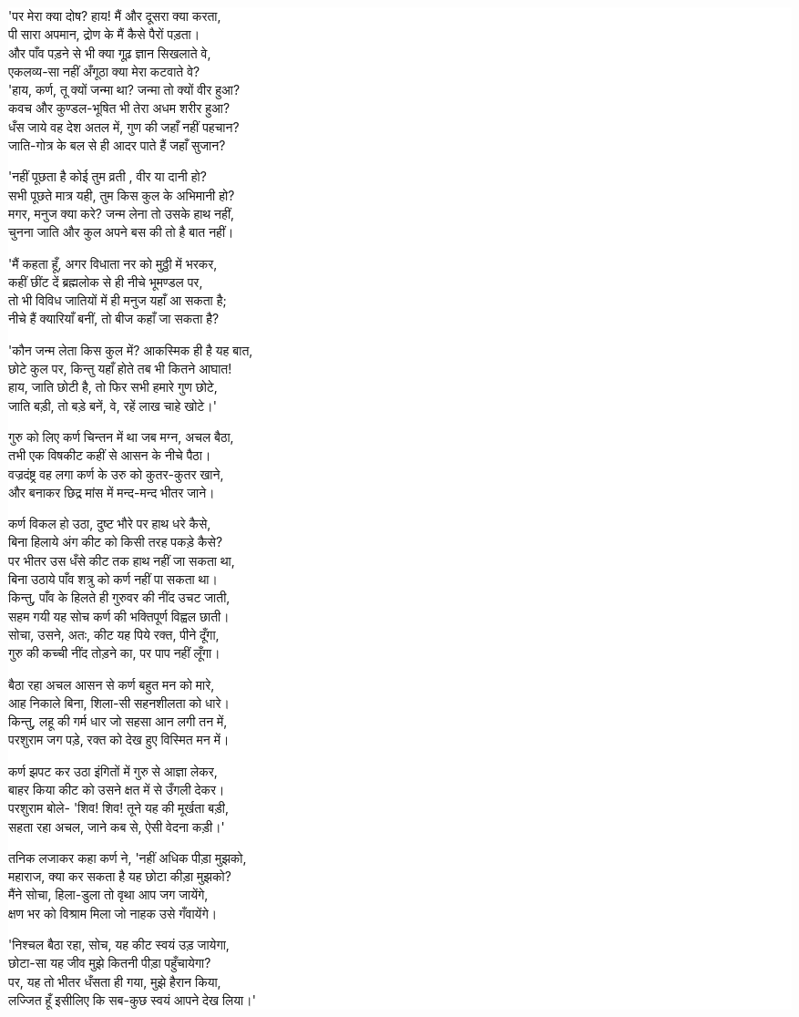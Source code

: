 'पर मेरा क्या दोष? हाय! मैं और दूसरा क्या करता,  
पी सारा अपमान, द्रोण के मैं कैसे पैरों पड़ता।  
और पाँव पड़ने से भी क्या गूढ़ ज्ञान सिखलाते वे,  
एकलव्य-सा नहीं अँगूठा क्या मेरा कटवाते वे?  
'हाय, कर्ण, तू क्यों जन्मा था? जन्मा तो क्यों वीर हुआ?  
कवच और कुण्डल-भूषित भी तेरा अधम शरीर हुआ?  
धँस जाये वह देश अतल में, गुण की जहाँ नहीं पहचान?  
जाति-गोत्र के बल से ही आदर पाते हैं जहाँ सुजान?  

'नहीं पूछता है कोई तुम व्रती , वीर या दानी हो?  
सभी पूछते मात्र यही, तुम किस कुल के अभिमानी हो?  
मगर, मनुज क्या करे? जन्म लेना तो उसके हाथ नहीं,  
चुनना जाति और कुल अपने बस की तो है बात नहीं।  

'मैं कहता हूँ, अगर विधाता नर को मुठ्ठी में भरकर,  
कहीं छींट दें ब्रह्मलोक से ही नीचे भूमण्डल पर,  
तो भी विविध जातियों में ही मनुज यहाँ आ सकता है;  
नीचे हैं क्यारियाँ बनीं, तो बीज कहाँ जा सकता है?  

'कौन जन्म लेता किस कुल में? आकस्मिक ही है यह बात,  
छोटे कुल पर, किन्तु यहाँ होते तब भी कितने आघात!  
हाय, जाति छोटी है, तो फिर सभी हमारे गुण छोटे,  
जाति बड़ी, तो बड़े बनें, वे, रहें लाख चाहे खोटे।'  

गुरु को लिए कर्ण चिन्तन में था जब मग्न, अचल बैठा,  
तभी एक विषकीट कहीं से आसन के नीचे पैठा।  
वज्रदंष्ट्र वह लगा कर्ण के उरु को कुतर-कुतर खाने,  
और बनाकर छिद्र मांस में मन्द-मन्द भीतर जाने।  

कर्ण विकल हो उठा, दुष्ट भौरे पर हाथ धरे कैसे,  
बिना हिलाये अंग कीट को किसी तरह पकड़े कैसे?  
पर भीतर उस धँसे कीट तक हाथ नहीं जा सकता था,  
बिना उठाये पाँव शत्रु को कर्ण नहीं पा सकता था।  
किन्तु, पाँव के हिलते ही गुरुवर की नींद उचट जाती,  
सहम गयी यह सोच कर्ण की भक्तिपूर्ण विह्वल छाती।  
सोचा, उसने, अतः, कीट यह पिये रक्त, पीने दूँगा,  
गुरु की कच्ची नींद तोड़ने का, पर पाप नहीं लूँगा।  

बैठा रहा अचल आसन से कर्ण बहुत मन को मारे,  
आह निकाले बिना, शिला-सी सहनशीलता को धारे।  
किन्तु, लहू की गर्म धार जो सहसा आन लगी तन में,  
परशुराम जग पड़े, रक्त को देख हुए विस्मित मन में।  

कर्ण झपट कर उठा इंगितों में गुरु से आज्ञा लेकर,  
बाहर किया कीट को उसने क्षत में से उँगली देकर।  
परशुराम बोले- 'शिव! शिव! तूने यह की मूर्खता बड़ी,  
सहता रहा अचल, जाने कब से, ऐसी वेदना कड़ी।'  

तनिक लजाकर कहा कर्ण ने, 'नहीं अधिक पीड़ा मुझको,  
महाराज, क्या कर सकता है यह छोटा कीड़ा मुझको?  
मैंने सोचा, हिला-डुला तो वृथा आप जग जायेंगे,  
क्षण भर को विश्राम मिला जो नाहक उसे गँवायेंगे।  

'निश्चल बैठा रहा, सोच, यह कीट स्वयं उड़ जायेगा,  
छोटा-सा यह जीव मुझे कितनी पीड़ा पहुँचायेगा?  
पर, यह तो भीतर धँसता ही गया, मुझे हैरान किया,  
लज्जित हूँ इसीलिए कि सब-कुछ स्वयं आपने देख लिया।'  
